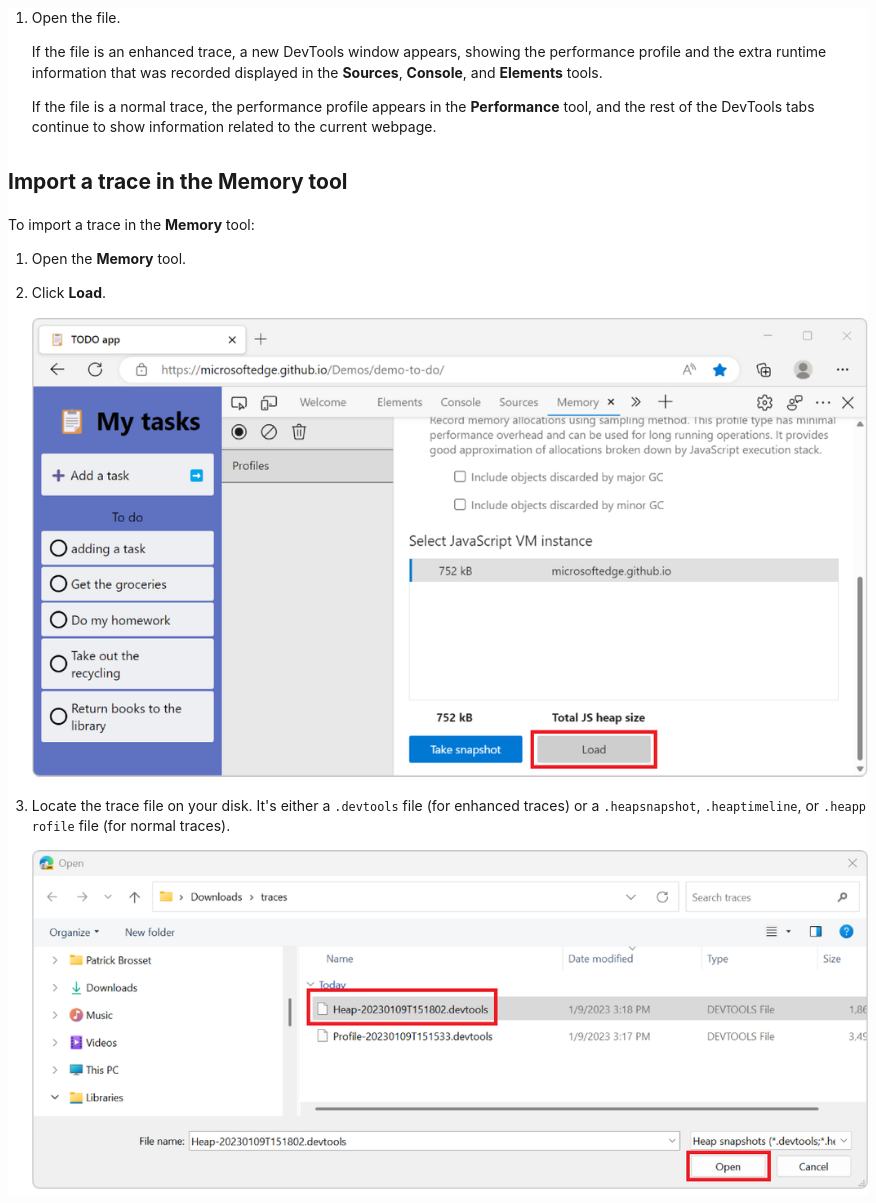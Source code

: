 1. Open the file.

   If the file is an enhanced trace, a new DevTools window appears, showing the performance profile and the extra runtime information that was recorded displayed in the **Sources**, **Console**, and **Elements** tools.

   If the file is a normal trace, the performance profile appears in the **Performance** tool, and the rest of the DevTools tabs continue to show information related to the current webpage.



## Import a trace in the Memory tool

To import a trace in the **Memory** tool:

1. Open the **Memory** tool.

1. Click **Load**.

   ![Microsoft Edge, showing the Memory tool in DevTools, with the Load button](./share-traces-images/importing-memory-trace.png)

1. Locate the trace file on your disk. It's either a `.devtools` file (for enhanced traces) or a `.heapsnapshot`, `.heaptimeline`, or `.heapprofile` file (for normal traces).

   ![The Windows open dialog, showing a memory trace file](./share-traces-images/opening-memory-trace.png)
